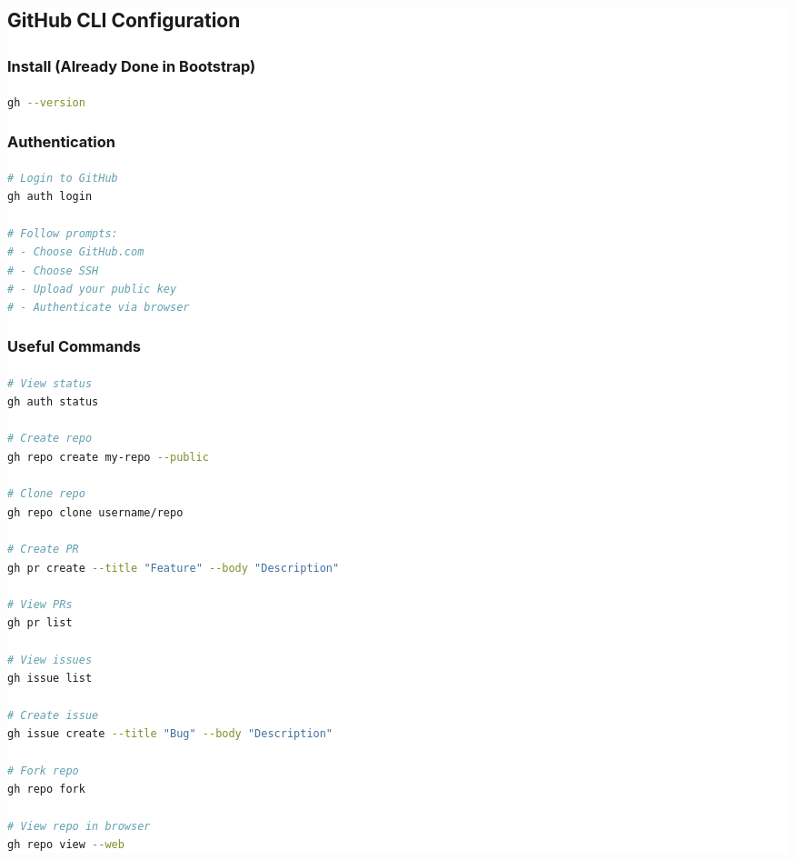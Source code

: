 
## GitHub CLI Configuration

### Install (Already Done in Bootstrap)

```bash
gh --version
```

### Authentication

```bash
# Login to GitHub
gh auth login

# Follow prompts:
# - Choose GitHub.com
# - Choose SSH
# - Upload your public key
# - Authenticate via browser
```

### Useful Commands

```bash
# View status
gh auth status

# Create repo
gh repo create my-repo --public

# Clone repo
gh repo clone username/repo

# Create PR
gh pr create --title "Feature" --body "Description"

# View PRs
gh pr list

# View issues
gh issue list

# Create issue
gh issue create --title "Bug" --body "Description"

# Fork repo
gh repo fork

# View repo in browser
gh repo view --web
```
